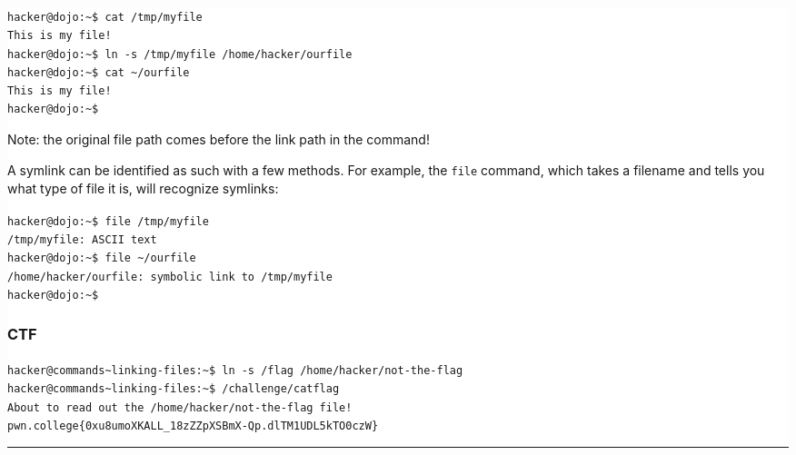 ```
hacker@dojo:~$ cat /tmp/myfile
This is my file!
hacker@dojo:~$ ln -s /tmp/myfile /home/hacker/ourfile
hacker@dojo:~$ cat ~/ourfile
This is my file!
hacker@dojo:~$
```

Note: the original file path comes before the link path in the command!

A symlink can be identified as such with a few methods. For example, the `file` command, which takes a filename and tells you what type of file it is, will recognize symlinks:

```
hacker@dojo:~$ file /tmp/myfile
/tmp/myfile: ASCII text
hacker@dojo:~$ file ~/ourfile
/home/hacker/ourfile: symbolic link to /tmp/myfile
hacker@dojo:~$
```

### CTF

```
hacker@commands~linking-files:~$ ln -s /flag /home/hacker/not-the-flag
hacker@commands~linking-files:~$ /challenge/catflag
About to read out the /home/hacker/not-the-flag file!
pwn.college{0xu8umoXKALL_18zZZpXSBmX-Qp.dlTM1UDL5kTO0czW}
```

---
